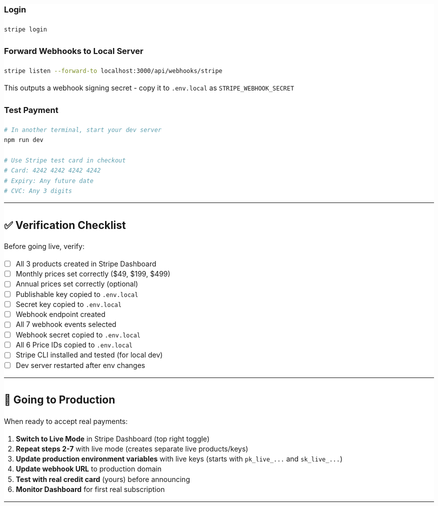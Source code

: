 ### Login

```bash
stripe login
```

### Forward Webhooks to Local Server

```bash
stripe listen --forward-to localhost:3000/api/webhooks/stripe
```

This outputs a webhook signing secret - copy it to `.env.local` as `STRIPE_WEBHOOK_SECRET`

### Test Payment

```bash
# In another terminal, start your dev server
npm run dev

# Use Stripe test card in checkout
# Card: 4242 4242 4242 4242
# Expiry: Any future date
# CVC: Any 3 digits
```

---

## ✅ Verification Checklist

Before going live, verify:

- [ ] All 3 products created in Stripe Dashboard
- [ ] Monthly prices set correctly ($49, $199, $499)
- [ ] Annual prices set correctly (optional)
- [ ] Publishable key copied to `.env.local`
- [ ] Secret key copied to `.env.local`
- [ ] Webhook endpoint created
- [ ] All 7 webhook events selected
- [ ] Webhook secret copied to `.env.local`
- [ ] All 6 Price IDs copied to `.env.local`
- [ ] Stripe CLI installed and tested (for local dev)
- [ ] Dev server restarted after env changes

---

## 🚀 Going to Production

When ready to accept real payments:

1. **Switch to Live Mode** in Stripe Dashboard (top right toggle)
2. **Repeat steps 2-7** with live mode (creates separate live products/keys)
3. **Update production environment variables** with live keys (starts with `pk_live_...` and `sk_live_...`)
4. **Update webhook URL** to production domain
5. **Test with real credit card** (yours) before announcing
6. **Monitor Dashboard** for first real subscription

---